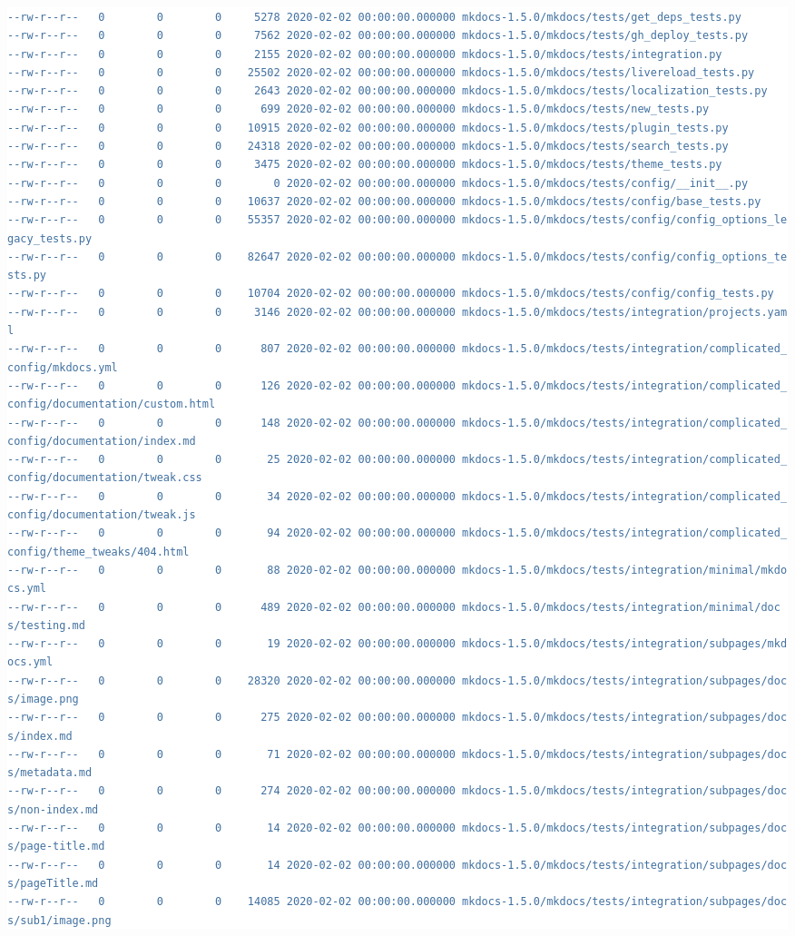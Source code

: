 ```diff
--rw-r--r--   0        0        0     5278 2020-02-02 00:00:00.000000 mkdocs-1.5.0/mkdocs/tests/get_deps_tests.py
--rw-r--r--   0        0        0     7562 2020-02-02 00:00:00.000000 mkdocs-1.5.0/mkdocs/tests/gh_deploy_tests.py
--rw-r--r--   0        0        0     2155 2020-02-02 00:00:00.000000 mkdocs-1.5.0/mkdocs/tests/integration.py
--rw-r--r--   0        0        0    25502 2020-02-02 00:00:00.000000 mkdocs-1.5.0/mkdocs/tests/livereload_tests.py
--rw-r--r--   0        0        0     2643 2020-02-02 00:00:00.000000 mkdocs-1.5.0/mkdocs/tests/localization_tests.py
--rw-r--r--   0        0        0      699 2020-02-02 00:00:00.000000 mkdocs-1.5.0/mkdocs/tests/new_tests.py
--rw-r--r--   0        0        0    10915 2020-02-02 00:00:00.000000 mkdocs-1.5.0/mkdocs/tests/plugin_tests.py
--rw-r--r--   0        0        0    24318 2020-02-02 00:00:00.000000 mkdocs-1.5.0/mkdocs/tests/search_tests.py
--rw-r--r--   0        0        0     3475 2020-02-02 00:00:00.000000 mkdocs-1.5.0/mkdocs/tests/theme_tests.py
--rw-r--r--   0        0        0        0 2020-02-02 00:00:00.000000 mkdocs-1.5.0/mkdocs/tests/config/__init__.py
--rw-r--r--   0        0        0    10637 2020-02-02 00:00:00.000000 mkdocs-1.5.0/mkdocs/tests/config/base_tests.py
--rw-r--r--   0        0        0    55357 2020-02-02 00:00:00.000000 mkdocs-1.5.0/mkdocs/tests/config/config_options_legacy_tests.py
--rw-r--r--   0        0        0    82647 2020-02-02 00:00:00.000000 mkdocs-1.5.0/mkdocs/tests/config/config_options_tests.py
--rw-r--r--   0        0        0    10704 2020-02-02 00:00:00.000000 mkdocs-1.5.0/mkdocs/tests/config/config_tests.py
--rw-r--r--   0        0        0     3146 2020-02-02 00:00:00.000000 mkdocs-1.5.0/mkdocs/tests/integration/projects.yaml
--rw-r--r--   0        0        0      807 2020-02-02 00:00:00.000000 mkdocs-1.5.0/mkdocs/tests/integration/complicated_config/mkdocs.yml
--rw-r--r--   0        0        0      126 2020-02-02 00:00:00.000000 mkdocs-1.5.0/mkdocs/tests/integration/complicated_config/documentation/custom.html
--rw-r--r--   0        0        0      148 2020-02-02 00:00:00.000000 mkdocs-1.5.0/mkdocs/tests/integration/complicated_config/documentation/index.md
--rw-r--r--   0        0        0       25 2020-02-02 00:00:00.000000 mkdocs-1.5.0/mkdocs/tests/integration/complicated_config/documentation/tweak.css
--rw-r--r--   0        0        0       34 2020-02-02 00:00:00.000000 mkdocs-1.5.0/mkdocs/tests/integration/complicated_config/documentation/tweak.js
--rw-r--r--   0        0        0       94 2020-02-02 00:00:00.000000 mkdocs-1.5.0/mkdocs/tests/integration/complicated_config/theme_tweaks/404.html
--rw-r--r--   0        0        0       88 2020-02-02 00:00:00.000000 mkdocs-1.5.0/mkdocs/tests/integration/minimal/mkdocs.yml
--rw-r--r--   0        0        0      489 2020-02-02 00:00:00.000000 mkdocs-1.5.0/mkdocs/tests/integration/minimal/docs/testing.md
--rw-r--r--   0        0        0       19 2020-02-02 00:00:00.000000 mkdocs-1.5.0/mkdocs/tests/integration/subpages/mkdocs.yml
--rw-r--r--   0        0        0    28320 2020-02-02 00:00:00.000000 mkdocs-1.5.0/mkdocs/tests/integration/subpages/docs/image.png
--rw-r--r--   0        0        0      275 2020-02-02 00:00:00.000000 mkdocs-1.5.0/mkdocs/tests/integration/subpages/docs/index.md
--rw-r--r--   0        0        0       71 2020-02-02 00:00:00.000000 mkdocs-1.5.0/mkdocs/tests/integration/subpages/docs/metadata.md
--rw-r--r--   0        0        0      274 2020-02-02 00:00:00.000000 mkdocs-1.5.0/mkdocs/tests/integration/subpages/docs/non-index.md
--rw-r--r--   0        0        0       14 2020-02-02 00:00:00.000000 mkdocs-1.5.0/mkdocs/tests/integration/subpages/docs/page-title.md
--rw-r--r--   0        0        0       14 2020-02-02 00:00:00.000000 mkdocs-1.5.0/mkdocs/tests/integration/subpages/docs/pageTitle.md
--rw-r--r--   0        0        0    14085 2020-02-02 00:00:00.000000 mkdocs-1.5.0/mkdocs/tests/integration/subpages/docs/sub1/image.png
```
